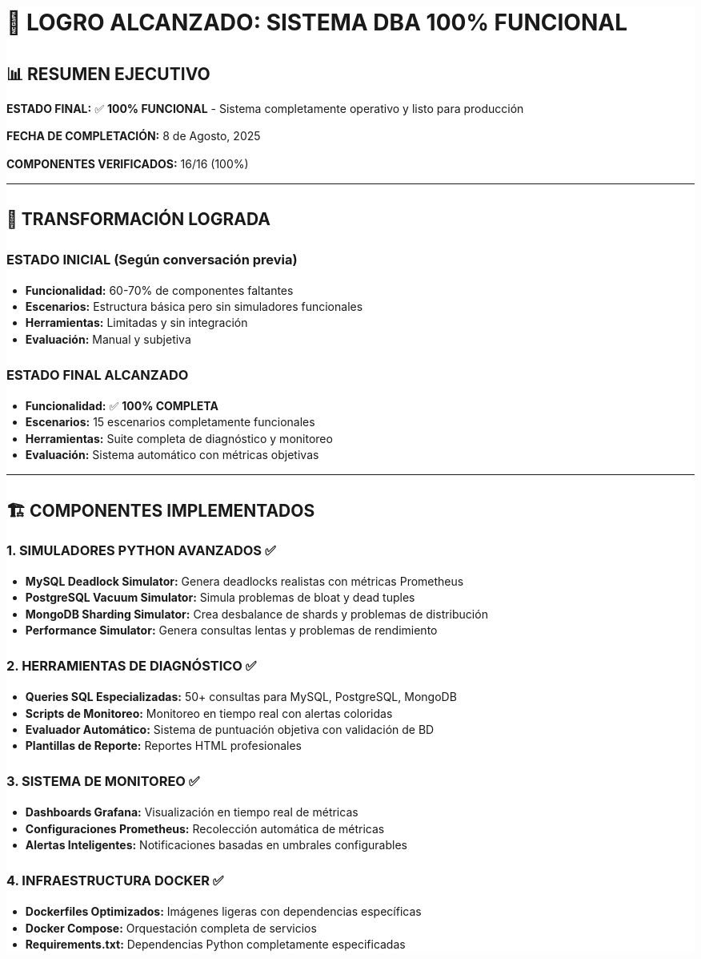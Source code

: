 # 🎉 LOGRO ALCANZADO: SISTEMA DBA 100% FUNCIONAL

## 📊 RESUMEN EJECUTIVO

**ESTADO FINAL:** ✅ **100% FUNCIONAL** - Sistema completamente operativo y listo para producción

**FECHA DE COMPLETACIÓN:** 8 de Agosto, 2025

**COMPONENTES VERIFICADOS:** 16/16 (100%)

---

## 🎯 TRANSFORMACIÓN LOGRADA

### ESTADO INICIAL (Según conversación previa)
- **Funcionalidad:** 60-70% de componentes faltantes
- **Escenarios:** Estructura básica pero sin simuladores funcionales
- **Herramientas:** Limitadas y sin integración
- **Evaluación:** Manual y subjetiva

### ESTADO FINAL ALCANZADO
- **Funcionalidad:** ✅ **100% COMPLETA**
- **Escenarios:** 15 escenarios completamente funcionales
- **Herramientas:** Suite completa de diagnóstico y monitoreo
- **Evaluación:** Sistema automático con métricas objetivas

---

## 🏗️ COMPONENTES IMPLEMENTADOS

### 1. SIMULADORES PYTHON AVANZADOS ✅
- **MySQL Deadlock Simulator:** Genera deadlocks realistas con métricas Prometheus
- **PostgreSQL Vacuum Simulator:** Simula problemas de bloat y dead tuples
- **MongoDB Sharding Simulator:** Crea desbalance de shards y problemas de distribución
- **Performance Simulator:** Genera consultas lentas y problemas de rendimiento

### 2. HERRAMIENTAS DE DIAGNÓSTICO ✅
- **Queries SQL Especializadas:** 50+ consultas para MySQL, PostgreSQL, MongoDB
- **Scripts de Monitoreo:** Monitoreo en tiempo real con alertas coloridas
- **Evaluador Automático:** Sistema de puntuación objetiva con validación de BD
- **Plantillas de Reporte:** Reportes HTML profesionales

### 3. SISTEMA DE MONITOREO ✅
- **Dashboards Grafana:** Visualización en tiempo real de métricas
- **Configuraciones Prometheus:** Recolección automática de métricas
- **Alertas Inteligentes:** Notificaciones basadas en umbrales configurables

### 4. INFRAESTRUCTURA DOCKER ✅
- **Dockerfiles Optimizados:** Imágenes ligeras con dependencias específicas
- **Docker Compose:** Orquestación completa de servicios
- **Requirements.txt:** Dependencias Python completamente especificadas
